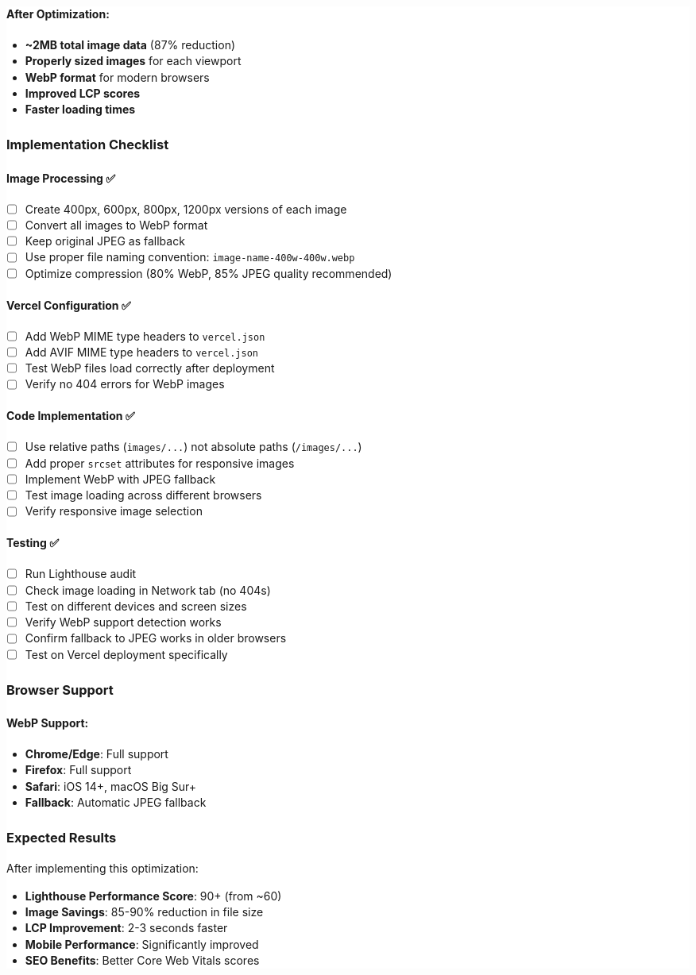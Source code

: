 #### After Optimization:
- **~2MB total image data** (87% reduction)
- **Properly sized images** for each viewport
- **WebP format** for modern browsers
- **Improved LCP scores**
- **Faster loading times**

### Implementation Checklist

#### Image Processing ✅
- [ ] Create 400px, 600px, 800px, 1200px versions of each image
- [ ] Convert all images to WebP format
- [ ] Keep original JPEG as fallback
- [ ] Use proper file naming convention: `image-name-400w-400w.webp`
- [ ] Optimize compression (80% WebP, 85% JPEG quality recommended)

#### Vercel Configuration ✅
- [ ] Add WebP MIME type headers to `vercel.json`
- [ ] Add AVIF MIME type headers to `vercel.json`
- [ ] Test WebP files load correctly after deployment
- [ ] Verify no 404 errors for WebP images

#### Code Implementation ✅
- [ ] Use relative paths (`images/...`) not absolute paths (`/images/...`)
- [ ] Add proper `srcset` attributes for responsive images
- [ ] Implement WebP with JPEG fallback
- [ ] Test image loading across different browsers
- [ ] Verify responsive image selection

#### Testing ✅
- [ ] Run Lighthouse audit
- [ ] Check image loading in Network tab (no 404s)
- [ ] Test on different devices and screen sizes
- [ ] Verify WebP support detection works
- [ ] Confirm fallback to JPEG works in older browsers
- [ ] Test on Vercel deployment specifically

### Browser Support

#### WebP Support:
- **Chrome/Edge**: Full support
- **Firefox**: Full support
- **Safari**: iOS 14+, macOS Big Sur+
- **Fallback**: Automatic JPEG fallback

### Expected Results

After implementing this optimization:
- **Lighthouse Performance Score**: 90+ (from ~60)
- **Image Savings**: 85-90% reduction in file size
- **LCP Improvement**: 2-3 seconds faster
- **Mobile Performance**: Significantly improved
- **SEO Benefits**: Better Core Web Vitals scores
